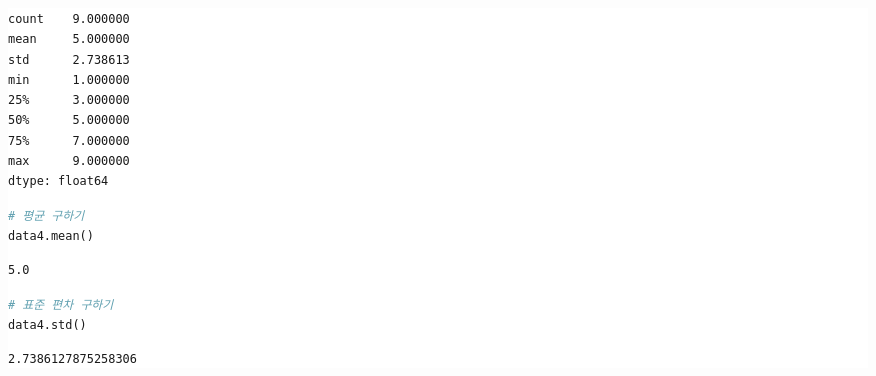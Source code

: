 


    count    9.000000
    mean     5.000000
    std      2.738613
    min      1.000000
    25%      3.000000
    50%      5.000000
    75%      7.000000
    max      9.000000
    dtype: float64




```python
# 평균 구하기
data4.mean()
```




    5.0




```python
# 표준 편차 구하기
data4.std()
```




    2.7386127875258306


